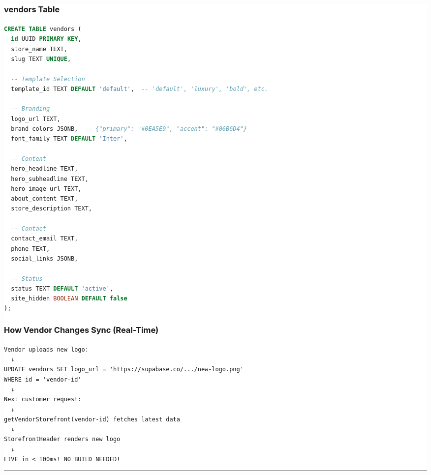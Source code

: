 ### **vendors Table**

```sql
CREATE TABLE vendors (
  id UUID PRIMARY KEY,
  store_name TEXT,
  slug TEXT UNIQUE,
  
  -- Template Selection
  template_id TEXT DEFAULT 'default',  -- 'default', 'luxury', 'bold', etc.
  
  -- Branding
  logo_url TEXT,
  brand_colors JSONB,  -- {"primary": "#0EA5E9", "accent": "#06B6D4"}
  font_family TEXT DEFAULT 'Inter',
  
  -- Content
  hero_headline TEXT,
  hero_subheadline TEXT,
  hero_image_url TEXT,
  about_content TEXT,
  store_description TEXT,
  
  -- Contact
  contact_email TEXT,
  phone TEXT,
  social_links JSONB,
  
  -- Status
  status TEXT DEFAULT 'active',
  site_hidden BOOLEAN DEFAULT false
);
```

### **How Vendor Changes Sync (Real-Time)**

```
Vendor uploads new logo:
  ↓
UPDATE vendors SET logo_url = 'https://supabase.co/.../new-logo.png'
WHERE id = 'vendor-id'
  ↓
Next customer request:
  ↓
getVendorStorefront(vendor-id) fetches latest data
  ↓
StorefrontHeader renders new logo
  ↓
LIVE in < 100ms! NO BUILD NEEDED!
```

---
